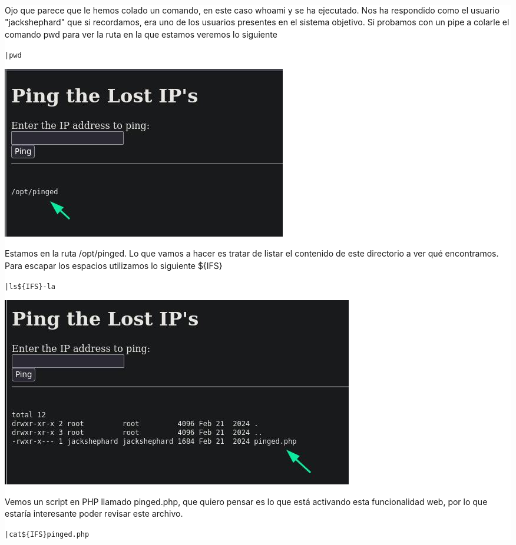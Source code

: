 Ojo que parece que le hemos colado un comando, en este caso whoami y se ha ejecutado. Nos ha respondido como el usuario "jackshephard" que si recordamos, era uno de los usuarios presentes en el sistema objetivo. Si probamos con un pipe  a colarle el comando pwd para ver la ruta en la que estamos veremos lo siguiente 

```
|pwd
```

![Imagen042](42.jpeg)

Estamos en la ruta /opt/pinged. Lo que vamos a hacer es tratar de listar el contenido de este directorio a ver qué encontramos. Para escapar los espacios utilizamos lo siguiente ${IFS}

```
|ls${IFS}-la
```

![Imagen043](43.jpeg)

Vemos un script en PHP llamado pinged.php, que quiero pensar es lo que está activando esta funcionalidad web, por lo que estaría interesante poder revisar este archivo. 

```
|cat${IFS}pinged.php
```

